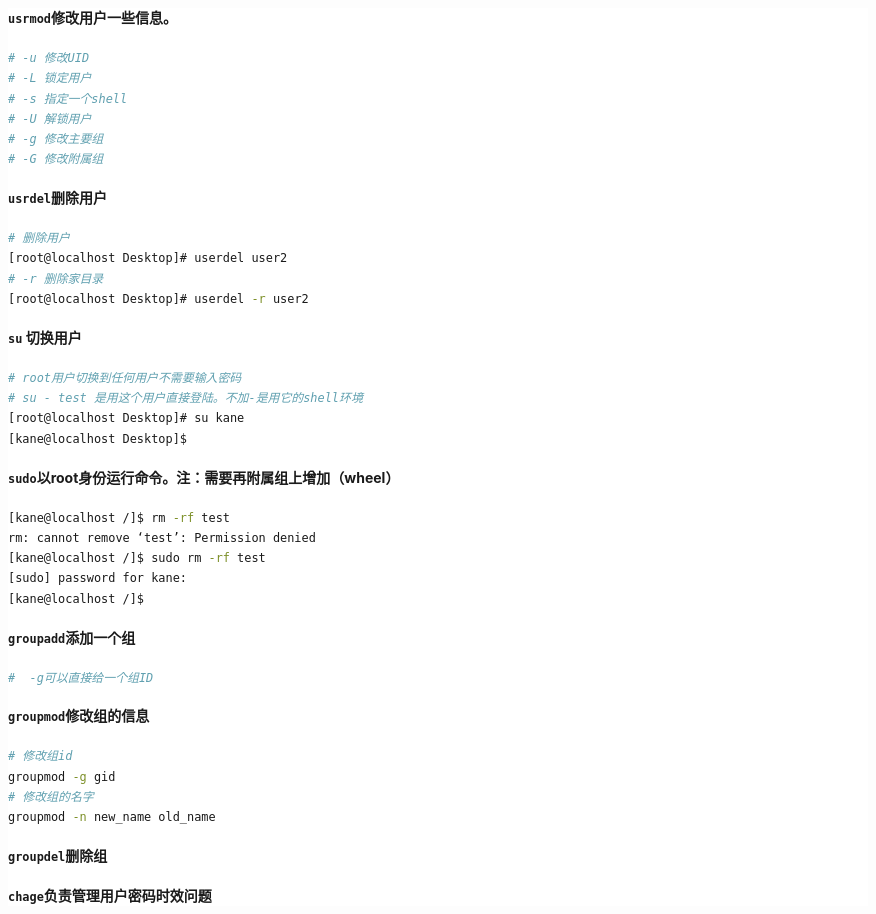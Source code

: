 #### `usrmod`修改用户一些信息。

```bash
# -u 修改UID
# -L 锁定用户
# -s 指定一个shell
# -U 解锁用户
# -g 修改主要组
# -G 修改附属组
```

#### `usrdel`删除用户

```bash
# 删除用户
[root@localhost Desktop]# userdel user2
# -r 删除家目录
[root@localhost Desktop]# userdel -r user2
```

#### `su` 切换用户

```bash
# root用户切换到任何用户不需要输入密码
# su - test 是用这个用户直接登陆。不加-是用它的shell环境
[root@localhost Desktop]# su kane
[kane@localhost Desktop]$ 
```

#### `sudo`以root身份运行命令。注：需要再附属组上增加（wheel）

```bash
[kane@localhost /]$ rm -rf test
rm: cannot remove ‘test’: Permission denied
[kane@localhost /]$ sudo rm -rf test
[sudo] password for kane:
[kane@localhost /]$ 
```

#### `groupadd`添加一个组

```bash
#  -g可以直接给一个组ID
```

#### `groupmod`修改组的信息

```bash
# 修改组id
groupmod -g gid
# 修改组的名字
groupmod -n new_name old_name
```

#### `groupdel`删除组

#### `chage`负责管理用户密码时效问题
